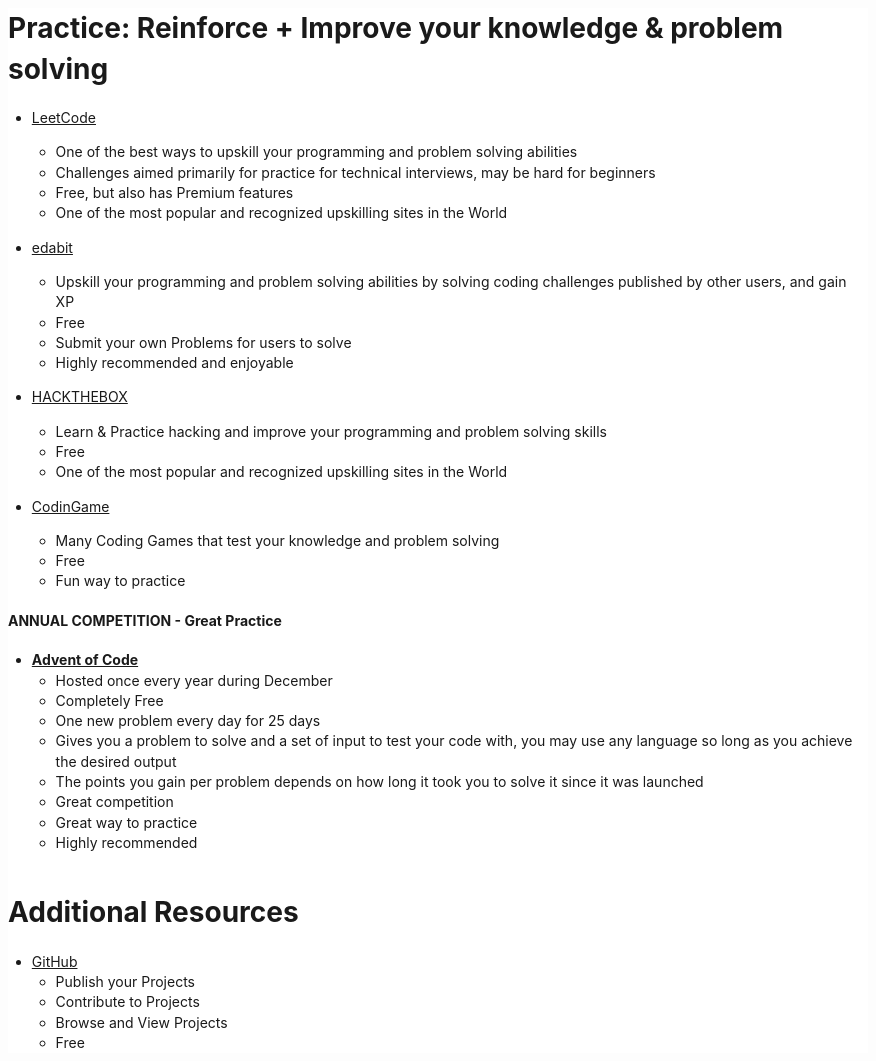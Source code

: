 


# **Practice: Reinforce + Improve your knowledge & problem solving**

- [LeetCode](https://leetcode.com/)
    - One of the best ways to upskill your programming and problem solving abilities
    - Challenges aimed primarily for practice for technical interviews, may be hard for beginners
    - Free, but also has Premium features
    - One of the most popular and recognized upskilling sites in the World


- [edabit](https://edabit.com/)
    - Upskill your programming and problem solving abilities by solving coding challenges published by other users, and gain XP
    - Free
    - Submit your own Problems for users to solve
    - Highly recommended and enjoyable



- [HACKTHEBOX](https://www.hackthebox.com/)
    - Learn & Practice hacking and improve your programming and problem solving skills
    - Free
    - One of the most popular and recognized upskilling sites in the World


- [CodinGame](https://www.codingame.com/start/)
    - Many Coding Games that test your knowledge and problem solving
    - Free
    - Fun way to practice


#### ANNUAL COMPETITION - Great Practice

- **[Advent of Code](https://adventofcode.com/)**
    - Hosted once every year during December
    - Completely Free
    - One new problem every day for 25 days
    - Gives you a problem to solve and a set of input to test your code with, you may use any language so long as you achieve the desired output
    - The points you gain per problem depends on how long it took you to solve it since it was launched
    - Great competition
    - Great way to practice
    - Highly recommended






# **Additional Resources**

- [GitHub](https://github.com/)
    - Publish your Projects
    - Contribute to Projects
    - Browse and View Projects
    - Free
